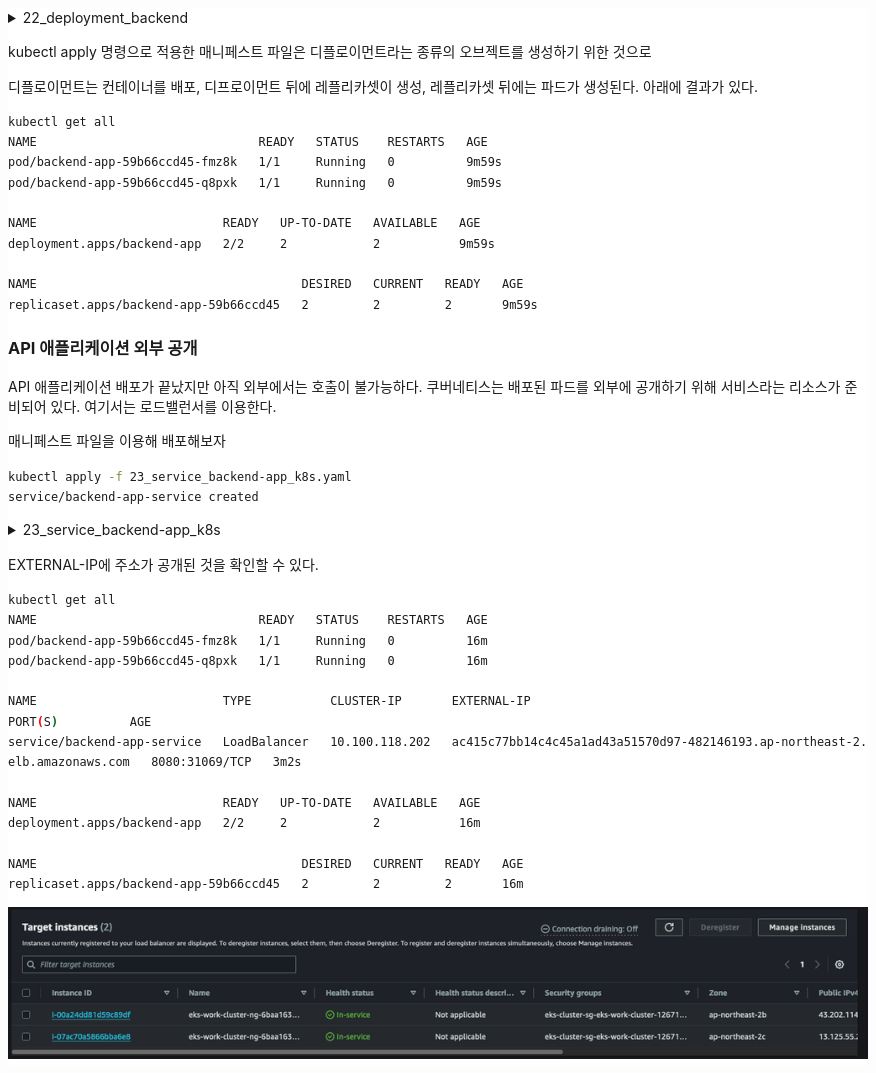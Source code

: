 <details><summary>22_deployment_backend</summary></details>

kubectl apply 명령으로 적용한 매니페스트 파일은 디플로이먼트라는 종류의 오브젝트를 생성하기 위한 것으로

디플로이먼트는 컨테이너를 배포, 디프로이먼트 뒤에 레플리카셋이 생성, 레플리카셋 뒤에는 파드가 생성된다. 아래에 결과가 있다.

```bash
kubectl get all
NAME                               READY   STATUS    RESTARTS   AGE
pod/backend-app-59b66ccd45-fmz8k   1/1     Running   0          9m59s
pod/backend-app-59b66ccd45-q8pxk   1/1     Running   0          9m59s

NAME                          READY   UP-TO-DATE   AVAILABLE   AGE
deployment.apps/backend-app   2/2     2            2           9m59s

NAME                                     DESIRED   CURRENT   READY   AGE
replicaset.apps/backend-app-59b66ccd45   2         2         2       9m59s
```


### API 애플리케이션 외부 공개
API 애플리케이션 배포가 끝났지만 아직 외부에서는 호출이 불가능하다. 쿠버네티스는 배포된 파드를 외부에 공개하기 위해 서비스라는 리소스가 준비되어 있다. 여기서는 로드밸런서를 이용한다.

매니페스트 파일을 이용해 배포해보자

```bash
kubectl apply -f 23_service_backend-app_k8s.yaml
service/backend-app-service created
```

<details><summary>23_service_backend-app_k8s</summary></details>


EXTERNAL-IP에 주소가 공개된 것을 확인할 수 있다.

```bash
kubectl get all
NAME                               READY   STATUS    RESTARTS   AGE
pod/backend-app-59b66ccd45-fmz8k   1/1     Running   0          16m
pod/backend-app-59b66ccd45-q8pxk   1/1     Running   0          16m

NAME                          TYPE           CLUSTER-IP       EXTERNAL-IP                                                                   PORT(S)          AGE
service/backend-app-service   LoadBalancer   10.100.118.202   ac415c77bb14c4c45a1ad43a51570d97-482146193.ap-northeast-2.elb.amazonaws.com   8080:31069/TCP   3m2s

NAME                          READY   UP-TO-DATE   AVAILABLE   AGE
deployment.apps/backend-app   2/2     2            2           16m

NAME                                     DESIRED   CURRENT   READY   AGE
replicaset.apps/backend-app-59b66ccd45   2         2         2       16m
```

![load_balancer](images/load_balancer.png)
